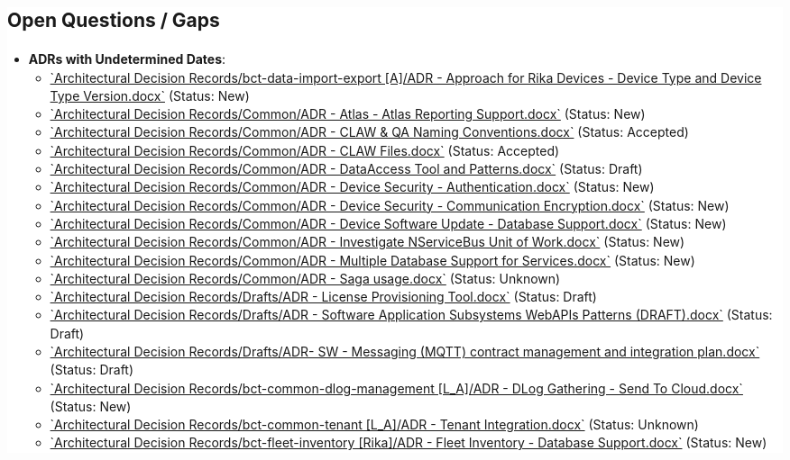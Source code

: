 ## Open Questions / Gaps

*   **ADRs with Undetermined Dates**:
    *   [\`Architectural Decision Records/bct-data-import-export [A]/ADR - Approach for Rika Devices - Device Type and Device Type Version.docx\`](https://terumobct.sharepoint.com/:w:/r/sites/rd/crossproductsoftware/Components/Architectural%20Decision%20Records/bct-data-import-export%20%5BA%5D/ADR%20-%20Approach%20for%20Rika%20Devices%20-%20Device%20Type%20and%20Device%20Type%20Version.docx) (Status: New)
    *   [\`Architectural Decision Records/Common/ADR - Atlas - Atlas Reporting Support.docx\`](https://terumobct.sharepoint.com/:w:/r/sites/rd/crossproductsoftware/Components/Architectural%20Decision%20Records/Common/ADR%20-%20Atlas%20-%20Atlas%20Reporting%20Support.docx) (Status: New)
    *   [\`Architectural Decision Records/Common/ADR - CLAW & QA Naming Conventions.docx\`](https://terumobct.sharepoint.com/:w:/r/sites/rd/crossproductsoftware/Components/Architectural%20Decision%20Records/Common/ADR%20-%20Localization%20and%20QA%20Naming%20Conventions%20for%20UI.docx) (Status: Accepted)
    *   [\`Architectural Decision Records/Common/ADR - CLAW Files.docx\`](https://terumobct.sharepoint.com/:w:/r/sites/rd/crossproductsoftware/Components/Architectural%20Decision%20Records/Common/ADR%20-%20CLAW%20Files.docx) (Status: Accepted)
    *   [\`Architectural Decision Records/Common/ADR - DataAccess Tool and Patterns.docx\`](https://terumobct.sharepoint.com/:w:/r/sites/rd/crossproductsoftware/Components/Architectural%20Decision%20Records/Common/ADR%20-%20DataAccess%20Tool%20and%20Patterns.docx) (Status: Draft)
    *   [\`Architectural Decision Records/Common/ADR - Device Security - Authentication.docx\`](https://terumobct.sharepoint.com/:w:/r/sites/rd/crossproductsoftware/Components/Architectural%20Decision%20Records/Common/ADR%20-%20Device%20Security%20-%20Authentication.docx) (Status: New)
    *   [\`Architectural Decision Records/Common/ADR - Device Security - Communication Encryption.docx\`](https://terumobct.sharepoint.com/:w:/r/sites/rd/crossproductsoftware/Components/Architectural%20Decision%20Records/Common/ADR%20-%20Device%20Security%20-%20Communication%20Encryption.docx) (Status: New)
    *   [\`Architectural Decision Records/Common/ADR - Device Software Update - Database Support.docx\`](https://terumobct.sharepoint.com/:w:/r/sites/rd/crossproductsoftware/Components/Architectural%20Decision%20Records/Common/ADR%20-%20Device%20Software%20Update%20-%20Database%20Support.docx) (Status: New)
    *   [\`Architectural Decision Records/Common/ADR - Investigate NServiceBus Unit of Work.docx\`](https://terumobct.sharepoint.com/:w:/r/sites/rd/crossproductsoftware/Components/Architectural%20Decision%20Records/Common/ADR%20-%20Investigate%20NServiceBus%20Unit%20of%20Work.docx) (Status: New)
    *   [\`Architectural Decision Records/Common/ADR - Multiple Database Support for Services.docx\`](https://terumobct.sharepoint.com/:w:/r/sites/rd/crossproductsoftware/Components/Architectural%20Decision%20Records/Common/ADR%20-%20Multiple%20Database%20Support%20for%20Services.docx) (Status: New)
    *   [\`Architectural Decision Records/Common/ADR - Saga usage.docx\`](https://terumobct.sharepoint.com/:w:/r/sites/rd/crossproductsoftware/Components/Architectural%20Decision%20Records/Common/ADR%20-%20Saga%20usage.docx) (Status: Unknown)
    *   [\`Architectural Decision Records/Drafts/ADR - License Provisioning Tool.docx\`](https://terumobct.sharepoint.com/:w:/r/sites/rd/crossproductsoftware/Components/Architectural%20Decision%20Records/Drafts/ADR%20-%20License%20Provisioning%20Tool.docx) (Status: Draft)
    *   [\`Architectural Decision Records/Drafts/ADR - Software Application Subsystems WebAPIs Patterns (DRAFT).docx\`](https://terumobct.sharepoint.com/:w:/r/sites/rd/crossproductsoftware/Components/Architectural%20Decision%20Records/Drafts/ADR%20-%20Software%20Application%20Subsystems%20WebAPIs%20Patterns%20(DRAFT).docx) (Status: Draft)
    *   [\`Architectural Decision Records/Drafts/ADR- SW - Messaging (MQTT) contract management and integration plan.docx\`](https://terumobct.sharepoint.com/:w:/r/sites/rd/crossproductsoftware/Components/Architectural%20Decision%20Records/Drafts/ADR-%20SW%20-%20Messaging%20(MQTT)%20contract%20management%20and%20integration%20plan.docx) (Status: Draft)
    *   [\`Architectural Decision Records/bct-common-dlog-management [L_A]/ADR - DLog Gathering - Send To Cloud.docx\`](https://terumobct.sharepoint.com/:w:/r/sites/rd/crossproductsoftware/Components/Architectural%20Decision%20Records/bct-common-dlog-management%20%5BL_A%5D/ADR%20-%20DLog%20Gathering%20-%20Send%20To%20Cloud.docx) (Status: New)
    *   [\`Architectural Decision Records/bct-common-tenant [L_A]/ADR - Tenant Integration.docx\`](https://terumobct.sharepoint.com/:w:/r/sites/rd/crossproductsoftware/Components/Architectural%20Decision%20Records/bct-common-tenant%20%5BL_A%5D/ADR%20-%20Tenant%20Integration.docx) (Status: Unknown)
    *   [\`Architectural Decision Records/bct-fleet-inventory [Rika]/ADR - Fleet Inventory - Database Support.docx\`](https://terumobct.sharepoint.com/:w:/r/sites/rd/crossproductsoftware/Components/Architectural%20Decision%20Records/bct-fleet-inventory%20%5BRika%5D/ADR%20-%20Fleet%20Inventory%20-%20Database%20Support.docx) (Status: New)